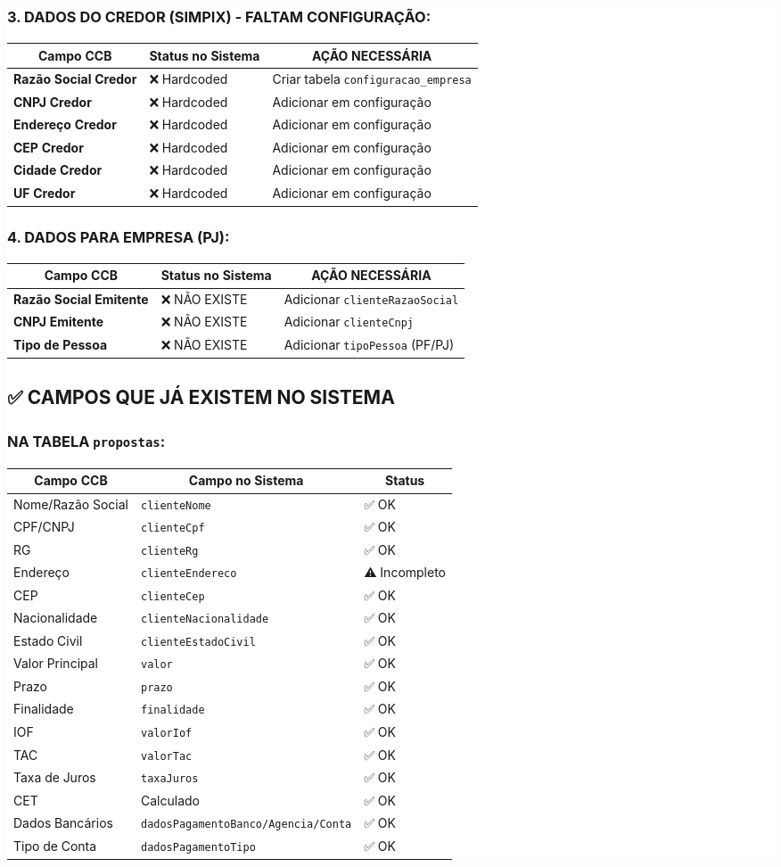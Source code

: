 ### 3. **DADOS DO CREDOR (SIMPIX) - FALTAM CONFIGURAÇÃO:**

| Campo CCB               | Status no Sistema | AÇÃO NECESSÁRIA                     |
| ----------------------- | ----------------- | ----------------------------------- |
| **Razão Social Credor** | ❌ Hardcoded      | Criar tabela `configuracao_empresa` |
| **CNPJ Credor**         | ❌ Hardcoded      | Adicionar em configuração           |
| **Endereço Credor**     | ❌ Hardcoded      | Adicionar em configuração           |
| **CEP Credor**          | ❌ Hardcoded      | Adicionar em configuração           |
| **Cidade Credor**       | ❌ Hardcoded      | Adicionar em configuração           |
| **UF Credor**           | ❌ Hardcoded      | Adicionar em configuração           |

### 4. **DADOS PARA EMPRESA (PJ):**

| Campo CCB                 | Status no Sistema | AÇÃO NECESSÁRIA                |
| ------------------------- | ----------------- | ------------------------------ |
| **Razão Social Emitente** | ❌ NÃO EXISTE     | Adicionar `clienteRazaoSocial` |
| **CNPJ Emitente**         | ❌ NÃO EXISTE     | Adicionar `clienteCnpj`        |
| **Tipo de Pessoa**        | ❌ NÃO EXISTE     | Adicionar `tipoPessoa` (PF/PJ) |

## ✅ CAMPOS QUE JÁ EXISTEM NO SISTEMA

### **NA TABELA `propostas`:**

| Campo CCB         | Campo no Sistema                    | Status        |
| ----------------- | ----------------------------------- | ------------- |
| Nome/Razão Social | `clienteNome`                       | ✅ OK         |
| CPF/CNPJ          | `clienteCpf`                        | ✅ OK         |
| RG                | `clienteRg`                         | ✅ OK         |
| Endereço          | `clienteEndereco`                   | ⚠️ Incompleto |
| CEP               | `clienteCep`                        | ✅ OK         |
| Nacionalidade     | `clienteNacionalidade`              | ✅ OK         |
| Estado Civil      | `clienteEstadoCivil`                | ✅ OK         |
| Valor Principal   | `valor`                             | ✅ OK         |
| Prazo             | `prazo`                             | ✅ OK         |
| Finalidade        | `finalidade`                        | ✅ OK         |
| IOF               | `valorIof`                          | ✅ OK         |
| TAC               | `valorTac`                          | ✅ OK         |
| Taxa de Juros     | `taxaJuros`                         | ✅ OK         |
| CET               | Calculado                           | ✅ OK         |
| Dados Bancários   | `dadosPagamentoBanco/Agencia/Conta` | ✅ OK         |
| Tipo de Conta     | `dadosPagamentoTipo`                | ✅ OK         |
